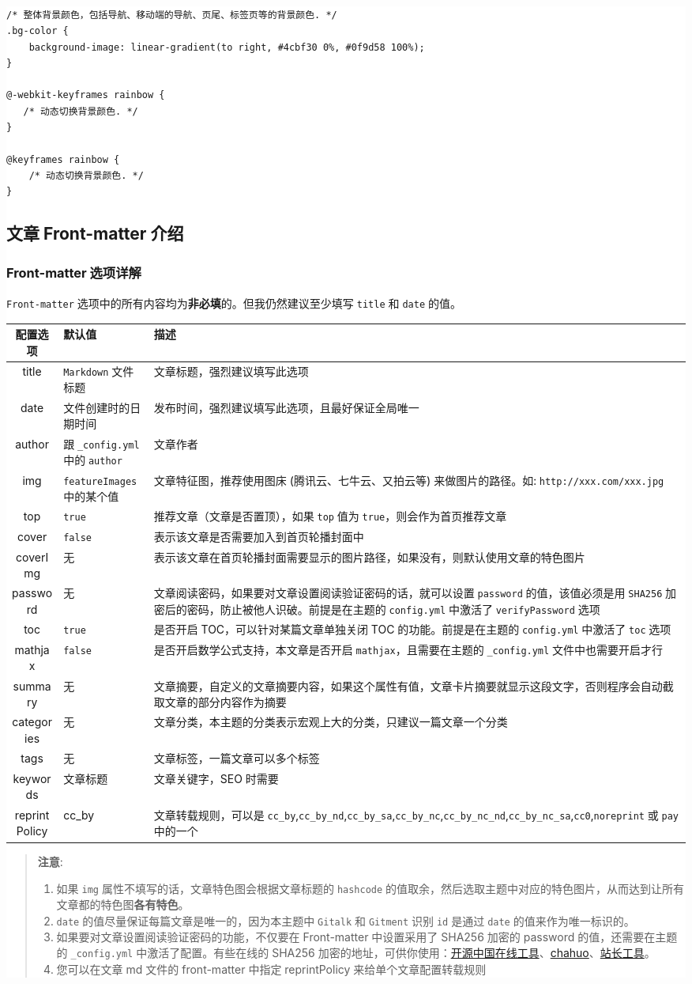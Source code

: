 ```
/* 整体背景颜色，包括导航、移动端的导航、页尾、标签页等的背景颜色. */
.bg-color {
    background-image: linear-gradient(to right, #4cbf30 0%, #0f9d58 100%);
}

@-webkit-keyframes rainbow {
   /* 动态切换背景颜色. */
}

@keyframes rainbow {
    /* 动态切换背景颜色. */
}
```

[](#文章-Front-matter-介绍 "文章 Front-matter 介绍")文章 Front-matter 介绍
--------------------------------------------------------------

### [](#Front-matter-选项详解 "Front-matter 选项详解")Front-matter 选项详解

`Front-matter` 选项中的所有内容均为**非必填**的。但我仍然建议至少填写 `title` 和 `date` 的值。

<table><thead><tr><th align="center">配置选项</th><th align="left">默认值</th><th align="left">描述</th></tr></thead><tbody><tr><td align="center">title</td><td align="left"><code>Markdown</code> 文件标题</td><td align="left">文章标题，强烈建议填写此选项</td></tr><tr><td align="center">date</td><td align="left">文件创建时的日期时间</td><td align="left">发布时间，强烈建议填写此选项，且最好保证全局唯一</td></tr><tr><td align="center">author</td><td align="left">跟 <code>_config.yml</code> 中的 <code>author</code></td><td align="left">文章作者</td></tr><tr><td align="center">img</td><td align="left"><code>featureImages</code> 中的某个值</td><td align="left">文章特征图，推荐使用图床 (腾讯云、七牛云、又拍云等) 来做图片的路径。如: <code>http://xxx.com/xxx.jpg</code></td></tr><tr><td align="center">top</td><td align="left"><code>true</code></td><td align="left">推荐文章（文章是否置顶），如果 <code>top</code> 值为 <code>true</code>，则会作为首页推荐文章</td></tr><tr><td align="center">cover</td><td align="left"><code>false</code></td><td align="left">表示该文章是否需要加入到首页轮播封面中</td></tr><tr><td align="center">coverImg</td><td align="left">无</td><td align="left">表示该文章在首页轮播封面需要显示的图片路径，如果没有，则默认使用文章的特色图片</td></tr><tr><td align="center">password</td><td align="left">无</td><td align="left">文章阅读密码，如果要对文章设置阅读验证密码的话，就可以设置 <code>password</code> 的值，该值必须是用 <code>SHA256</code> 加密后的密码，防止被他人识破。前提是在主题的 <code>config.yml</code> 中激活了 <code>verifyPassword</code> 选项</td></tr><tr><td align="center">toc</td><td align="left"><code>true</code></td><td align="left">是否开启 TOC，可以针对某篇文章单独关闭 TOC 的功能。前提是在主题的 <code>config.yml</code> 中激活了 <code>toc</code> 选项</td></tr><tr><td align="center">mathjax</td><td align="left"><code>false</code></td><td align="left">是否开启数学公式支持，本文章是否开启 <code>mathjax</code>，且需要在主题的 <code>_config.yml</code> 文件中也需要开启才行</td></tr><tr><td align="center">summary</td><td align="left">无</td><td align="left">文章摘要，自定义的文章摘要内容，如果这个属性有值，文章卡片摘要就显示这段文字，否则程序会自动截取文章的部分内容作为摘要</td></tr><tr><td align="center">categories</td><td align="left">无</td><td align="left">文章分类，本主题的分类表示宏观上大的分类，只建议一篇文章一个分类</td></tr><tr><td align="center">tags</td><td align="left">无</td><td align="left">文章标签，一篇文章可以多个标签</td></tr><tr><td align="center">keywords</td><td align="left">文章标题</td><td align="left">文章关键字，SEO 时需要</td></tr><tr><td align="center">reprintPolicy</td><td align="left">cc_by</td><td align="left">文章转载规则，可以是 <code>cc_by</code>,<code>cc_by_nd</code>,<code>cc_by_sa</code>,<code>cc_by_nc</code>,<code>cc_by_nc_nd</code>,<code>cc_by_nc_sa</code>,<code>cc0</code>,<code>noreprint</code> 或 <code>pay</code> 中的一个</td></tr></tbody></table>

> **注意**:
> 
> 1.  如果 `img` 属性不填写的话，文章特色图会根据文章标题的 `hashcode` 的值取余，然后选取主题中对应的特色图片，从而达到让所有文章都的特色图**各有特色**。
> 2.  `date` 的值尽量保证每篇文章是唯一的，因为本主题中 `Gitalk` 和 `Gitment` 识别 `id` 是通过 `date` 的值来作为唯一标识的。
> 3.  如果要对文章设置阅读验证密码的功能，不仅要在 Front-matter 中设置采用了 SHA256 加密的 password 的值，还需要在主题的 `_config.yml` 中激活了配置。有些在线的 SHA256 加密的地址，可供你使用：[开源中国在线工具](http://tool.oschina.net/encrypt?type=2)、[chahuo](http://encode.chahuo.com/)、[站长工具](http://tool.chinaz.com/tools/hash.aspx)。
> 4.  您可以在文章 md 文件的 front-matter 中指定 reprintPolicy 来给单个文章配置转载规则

